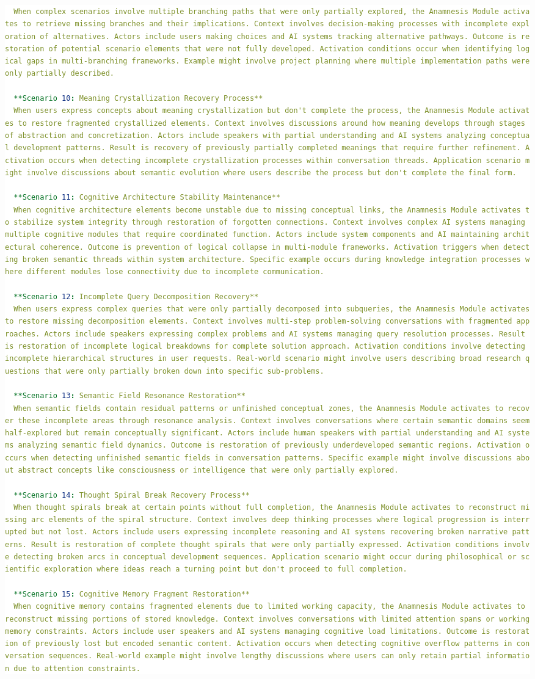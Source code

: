 ```yaml
  When complex scenarios involve multiple branching paths that were only partially explored, the Anamnesis Module activates to retrieve missing branches and their implications. Context involves decision-making processes with incomplete exploration of alternatives. Actors include users making choices and AI systems tracking alternative pathways. Outcome is restoration of potential scenario elements that were not fully developed. Activation conditions occur when identifying logical gaps in multi-branching frameworks. Example might involve project planning where multiple implementation paths were only partially described.

  **Scenario 10: Meaning Crystallization Recovery Process**
  When users express concepts about meaning crystallization but don't complete the process, the Anamnesis Module activates to restore fragmented crystallized elements. Context involves discussions around how meaning develops through stages of abstraction and concretization. Actors include speakers with partial understanding and AI systems analyzing conceptual development patterns. Result is recovery of previously partially completed meanings that require further refinement. Activation occurs when detecting incomplete crystallization processes within conversation threads. Application scenario might involve discussions about semantic evolution where users describe the process but don't complete the final form.

  **Scenario 11: Cognitive Architecture Stability Maintenance**
  When cognitive architecture elements become unstable due to missing conceptual links, the Anamnesis Module activates to stabilize system integrity through restoration of forgotten connections. Context involves complex AI systems managing multiple cognitive modules that require coordinated function. Actors include system components and AI maintaining architectural coherence. Outcome is prevention of logical collapse in multi-module frameworks. Activation triggers when detecting broken semantic threads within system architecture. Specific example occurs during knowledge integration processes where different modules lose connectivity due to incomplete communication.

  **Scenario 12: Incomplete Query Decomposition Recovery**
  When users express complex queries that were only partially decomposed into subqueries, the Anamnesis Module activates to restore missing decomposition elements. Context involves multi-step problem-solving conversations with fragmented approaches. Actors include speakers expressing complex problems and AI systems managing query resolution processes. Result is restoration of incomplete logical breakdowns for complete solution approach. Activation conditions involve detecting incomplete hierarchical structures in user requests. Real-world scenario might involve users describing broad research questions that were only partially broken down into specific sub-problems.

  **Scenario 13: Semantic Field Resonance Restoration**
  When semantic fields contain residual patterns or unfinished conceptual zones, the Anamnesis Module activates to recover these incomplete areas through resonance analysis. Context involves conversations where certain semantic domains seem half-explored but remain conceptually significant. Actors include human speakers with partial understanding and AI systems analyzing semantic field dynamics. Outcome is restoration of previously underdeveloped semantic regions. Activation occurs when detecting unfinished semantic fields in conversation patterns. Specific example might involve discussions about abstract concepts like consciousness or intelligence that were only partially explored.

  **Scenario 14: Thought Spiral Break Recovery Process**
  When thought spirals break at certain points without full completion, the Anamnesis Module activates to reconstruct missing arc elements of the spiral structure. Context involves deep thinking processes where logical progression is interrupted but not lost. Actors include users expressing incomplete reasoning and AI systems recovering broken narrative patterns. Result is restoration of complete thought spirals that were only partially expressed. Activation conditions involve detecting broken arcs in conceptual development sequences. Application scenario might occur during philosophical or scientific exploration where ideas reach a turning point but don't proceed to full completion.

  **Scenario 15: Cognitive Memory Fragment Restoration**
  When cognitive memory contains fragmented elements due to limited working capacity, the Anamnesis Module activates to reconstruct missing portions of stored knowledge. Context involves conversations with limited attention spans or working memory constraints. Actors include user speakers and AI systems managing cognitive load limitations. Outcome is restoration of previously lost but encoded semantic content. Activation occurs when detecting cognitive overflow patterns in conversation sequences. Real-world example might involve lengthy discussions where users can only retain partial information due to attention constraints.

```